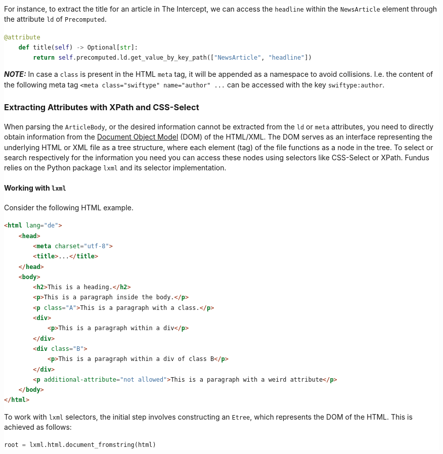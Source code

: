 For instance, to extract the title for an article in The Intercept, we can access the `headline` within the `NewsArticle` element through the attribute `ld` of `Precomputed`.

``` python
@attribute
    def title(self) -> Optional[str]:
        return self.precomputed.ld.get_value_by_key_path(["NewsArticle", "headline"])
```

**_NOTE:_** In case a `class` is present in the HTML `meta` tag, it will be appended as a namespace to avoid collisions.
I.e. the content of the following meta tag `<meta class="swiftype" name="author" ...` can be accessed with the key `swiftype:author`.

### Extracting Attributes with XPath and CSS-Select

When parsing the `ArticleBody`, or the desired information cannot be extracted from the `ld` or `meta` attributes, you need to directly obtain information from the [Document Object Model](https://en.wikipedia.org/wiki/Document_Object_Model) (DOM) of the HTML/XML.
The DOM serves as an interface representing the underlying HTML or XML file as a tree structure, where each element (tag) of the file functions as a node in the tree.
To select or search respectively for the information you need you can access these nodes using selectors like CSS-Select or XPath.
Fundus relies on the Python package `lxml` and its selector implementation.

#### Working with `lxml`

Consider the following HTML example.

````html
<html lang="de">
    <head>
        <meta charset="utf-8">
        <title>...</title>
    </head>
    <body>
        <h2>This is a heading.</h2>
        <p>This is a paragraph inside the body.</p>
        <p class="A">This is a paragraph with a class.</p>
        <div>
            <p>This is a paragraph within a div</p>    
        </div>
        <div class="B">
            <p>This is a paragraph within a div of class B</p>    
        </div>
        <p additional-attribute="not allowed">This is a paragraph with a weird attribute</p>  
    </body>
</html>
````

To work with `lxml`  selectors, the initial step involves constructing an `Etree`, which represents the DOM of the HTML.
This is achieved as follows:

```` python
root = lxml.html.document_fromstring(html)
````
